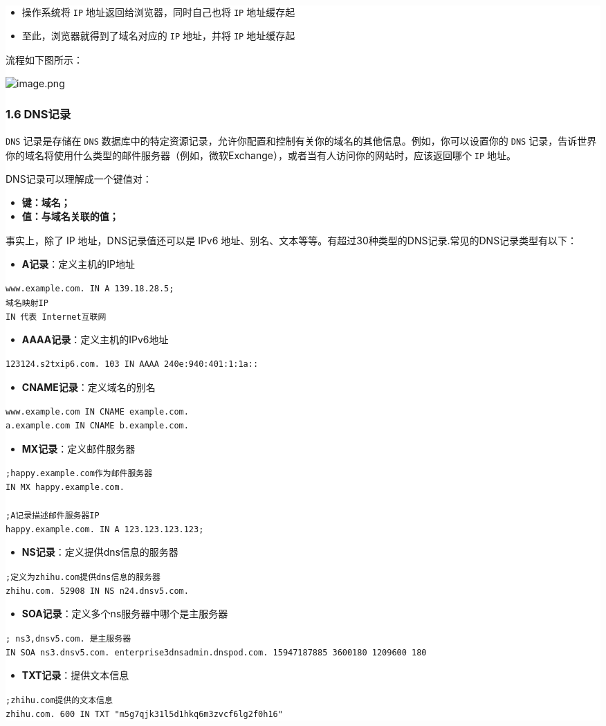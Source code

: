 - 操作系统将 `IP` 地址返回给浏览器，同时自己也将 `IP` 地址缓存起

- 至此，浏览器就得到了域名对应的 `IP` 地址，并将 `IP` 地址缓存起

流程如下图所示：

![image.png](https://yejiwei.com/static/img/b2ee0c26d5548ceb3e0284527b221217.image.png)
### 1.6 DNS记录

`DNS` 记录是存储在 `DNS` 数据库中的特定资源记录，允许你配置和控制有关你的域名的其他信息。例如，你可以设置你的 `DNS` 记录，告诉世界你的域名将使用什么类型的邮件服务器（例如，微软Exchange），或者当有人访问你的网站时，应该返回哪个 `IP` 地址。

DNS记录可以理解成一个键值对：
- **键：域名；**
- **值：与域名关联的值；**

事实上，除了 IP 地址，DNS记录值还可以是 IPv6 地址、别名、文本等等。有超过30种类型的DNS记录.常见的DNS记录类型有以下：
- **A记录**：定义主机的IP地址
```text
www.example.com. IN A 139.18.28.5;
域名映射IP
IN 代表 Internet互联网
```
- **AAAA记录**：定义主机的IPv6地址
```text
123124.s2txip6.com. 103 IN AAAA 240e:940:401:1:1a::
```
- **CNAME记录**：定义域名的别名
```text
www.example.com IN CNAME example.com.
a.example.com IN CNAME b.example.com.
```
- **MX记录**：定义邮件服务器
```text
;happy.example.com作为邮件服务器
IN MX happy.example.com.

;A记录描述邮件服务器IP
happy.example.com. IN A 123.123.123.123;
```
- **NS记录**：定义提供dns信息的服务器
```text
;定义为zhihu.com提供dns信息的服务器
zhihu.com. 52908 IN NS n24.dnsv5.com.
```
- **SOA记录**：定义多个ns服务器中哪个是主服务器
```text
; ns3,dnsv5.com. 是主服务器
IN SOA ns3.dnsv5.com. enterprise3dnsadmin.dnspod.com. 15947187885 3600180 1209600 180
```
- **TXT记录**：提供文本信息
```text
;zhihu.com提供的文本信息
zhihu.com. 600 IN TXT "m5g7qjk31l5d1hkq6m3zvcf6lg2f0h16"
```
